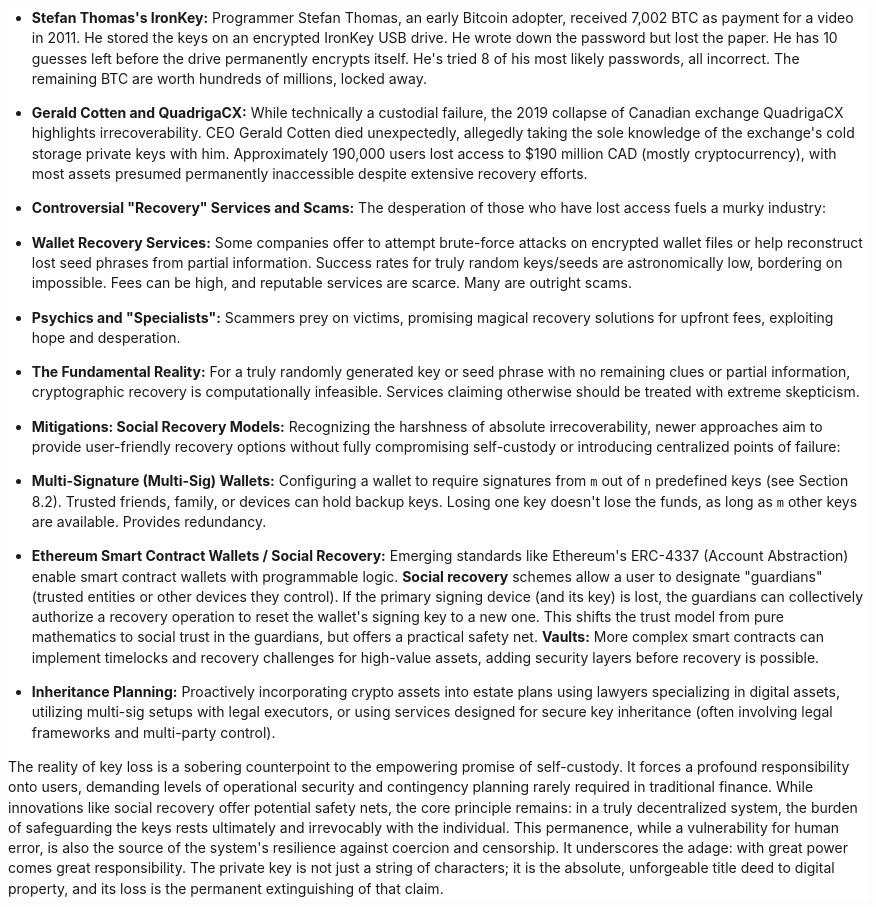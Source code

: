 *   **Stefan Thomas's IronKey:** Programmer Stefan Thomas, an early Bitcoin adopter, received 7,002 BTC as payment for a video in 2011. He stored the keys on an encrypted IronKey USB drive. He wrote down the password but lost the paper. He has 10 guesses left before the drive permanently encrypts itself. He's tried 8 of his most likely passwords, all incorrect. The remaining BTC are worth hundreds of millions, locked away.

*   **Gerald Cotten and QuadrigaCX:** While technically a custodial failure, the 2019 collapse of Canadian exchange QuadrigaCX highlights irrecoverability. CEO Gerald Cotten died unexpectedly, allegedly taking the sole knowledge of the exchange's cold storage private keys with him. Approximately 190,000 users lost access to $190 million CAD (mostly cryptocurrency), with most assets presumed permanently inaccessible despite extensive recovery efforts.

*   **Controversial "Recovery" Services and Scams:** The desperation of those who have lost access fuels a murky industry:

*   **Wallet Recovery Services:** Some companies offer to attempt brute-force attacks on encrypted wallet files or help reconstruct lost seed phrases from partial information. Success rates for truly random keys/seeds are astronomically low, bordering on impossible. Fees can be high, and reputable services are scarce. Many are outright scams.

*   **Psychics and "Specialists":** Scammers prey on victims, promising magical recovery solutions for upfront fees, exploiting hope and desperation.

*   **The Fundamental Reality:** For a truly randomly generated key or seed phrase with no remaining clues or partial information, cryptographic recovery is computationally infeasible. Services claiming otherwise should be treated with extreme skepticism.

*   **Mitigations: Social Recovery Models:** Recognizing the harshness of absolute irrecoverability, newer approaches aim to provide user-friendly recovery options without fully compromising self-custody or introducing centralized points of failure:

*   **Multi-Signature (Multi-Sig) Wallets:** Configuring a wallet to require signatures from `m` out of `n` predefined keys (see Section 8.2). Trusted friends, family, or devices can hold backup keys. Losing one key doesn't lose the funds, as long as `m` other keys are available. Provides redundancy.

*   **Ethereum Smart Contract Wallets / Social Recovery:** Emerging standards like Ethereum's ERC-4337 (Account Abstraction) enable smart contract wallets with programmable logic. **Social recovery** schemes allow a user to designate "guardians" (trusted entities or other devices they control). If the primary signing device (and its key) is lost, the guardians can collectively authorize a recovery operation to reset the wallet's signing key to a new one. This shifts the trust model from pure mathematics to social trust in the guardians, but offers a practical safety net. **Vaults:** More complex smart contracts can implement timelocks and recovery challenges for high-value assets, adding security layers before recovery is possible.

*   **Inheritance Planning:** Proactively incorporating crypto assets into estate plans using lawyers specializing in digital assets, utilizing multi-sig setups with legal executors, or using services designed for secure key inheritance (often involving legal frameworks and multi-party control).

The reality of key loss is a sobering counterpoint to the empowering promise of self-custody. It forces a profound responsibility onto users, demanding levels of operational security and contingency planning rarely required in traditional finance. While innovations like social recovery offer potential safety nets, the core principle remains: in a truly decentralized system, the burden of safeguarding the keys rests ultimately and irrevocably with the individual. This permanence, while a vulnerability for human error, is also the source of the system's resilience against coercion and censorship. It underscores the adage: with great power comes great responsibility. The private key is not just a string of characters; it is the absolute, unforgeable title deed to digital property, and its loss is the permanent extinguishing of that claim.
